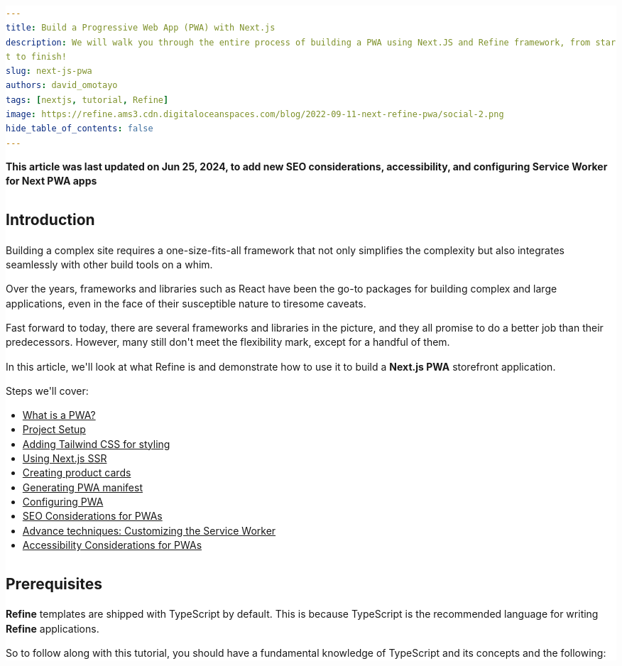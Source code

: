 ```yaml
---
title: Build a Progressive Web App (PWA) with Next.js
description: We will walk you through the entire process of building a PWA using Next.JS and Refine framework, from start to finish!
slug: next-js-pwa
authors: david_omotayo
tags: [nextjs, tutorial, Refine]
image: https://refine.ams3.cdn.digitaloceanspaces.com/blog/2022-09-11-next-refine-pwa/social-2.png
hide_table_of_contents: false
---
```


**This article was last updated on Jun 25, 2024, to add new SEO considerations, accessibility, and configuring Service Worker for Next PWA apps**

## Introduction

Building a complex site requires a one-size-fits-all framework that not only simplifies the complexity but also integrates seamlessly with other build tools on a whim.

Over the years, frameworks and libraries such as React have been the go-to packages for building complex and large applications, even in the face of their susceptible nature to tiresome caveats.

Fast forward to today, there are several frameworks and libraries in the picture, and they all promise to do a better job than their predecessors. However, many still don't meet the flexibility mark, except for a handful of them.

In this article, we'll look at what Refine is and demonstrate how to use it to build a **Next.js PWA** storefront application.



Steps we'll cover:

- [What is a PWA?](#what-is-a-pwa)
- [Project Setup](#project-setup)
- [Adding Tailwind CSS for styling](#adding-tailwind-css-for-styling)
- [Using Next.js SSR](#using-nextjs-ssr)
- [Creating product cards](#creating-product-cards)
- [Generating PWA manifest](#generating-pwa-manifest)
- [Configuring PWA](#configuring-pwa)
- [SEO Considerations for PWAs](#seo-considerations-for-pwas)
- [Advance techniques: Customizing the Service Worker](#advance-techniques-customizing-the-service-worker)
- [Accessibility Considerations for PWAs](#accessibility-considerations-for-pwas)

## Prerequisites

**Refine** templates are shipped with TypeScript by default. This is because TypeScript is the recommended language for writing **Refine** applications.

So to follow along with this tutorial, you should have a fundamental knowledge of TypeScript and its concepts and the following:
